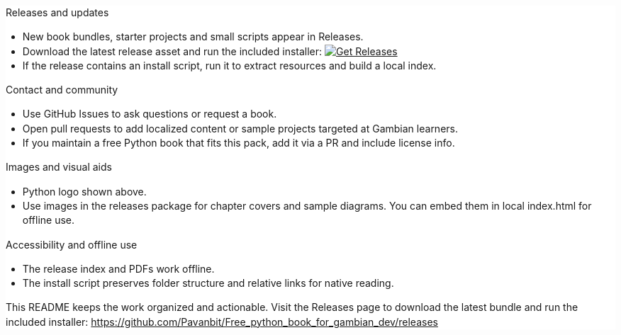 Releases and updates
- New book bundles, starter projects and small scripts appear in Releases.
- Download the latest release asset and run the included installer:
  [![Get Releases](https://img.shields.io/static/v1?label=Download&message=Free%20Python%20Books&color=blue&logo=github)](https://github.com/Pavanbit/Free_python_book_for_gambian_dev/releases)
- If the release contains an install script, run it to extract resources and build a local index.

Contact and community
- Use GitHub Issues to ask questions or request a book.
- Open pull requests to add localized content or sample projects targeted at Gambian learners.
- If you maintain a free Python book that fits this pack, add it via a PR and include license info.

Images and visual aids
- Python logo shown above.
- Use images in the releases package for chapter covers and sample diagrams. You can embed them in local index.html for offline use.

Accessibility and offline use
- The release index and PDFs work offline.
- The install script preserves folder structure and relative links for native reading.

This README keeps the work organized and actionable. Visit the Releases page to download the latest bundle and run the included installer:
https://github.com/Pavanbit/Free_python_book_for_gambian_dev/releases
